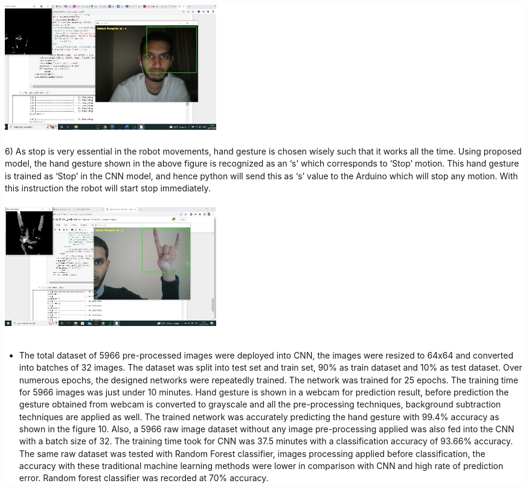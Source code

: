   <img src="results/n.jpg" width="350" alt="accessibility text"><br><br>
  6) As stop is very essential in the robot movements, hand gesture is chosen wisely such that it works all the time. Using proposed model, the hand gesture shown in the above figure is recognized as an ‘s’ which corresponds to ‘Stop’ motion. This hand gesture is trained as ‘Stop’ in the CNN model, and hence python will send this as ‘s’ value to the Arduino which will stop any motion. With this instruction the robot will start stop immediately.  <br><br>
  <img src="results/stop.jpg" width="350" alt="accessibility text"><br><br>
</p>

* The total dataset of 5966 pre-processed images were deployed into CNN, the images were resized to 64x64 and converted into batches of 32 images. The dataset was split into test set and train set, 90% as train dataset and 10% as test dataset. Over numerous epochs, the designed networks were repeatedly trained. The network was trained for 25 epochs. The training time for 5966 images was just under 10 minutes. Hand gesture is shown in a webcam for prediction result, before prediction the gesture obtained from webcam is converted to grayscale and all the pre-processing techniques, background subtraction techniques are applied as well. The trained network was accurately predicting the hand gesture with 99.4% accuracy as shown in the figure 10. 
Also, a 5966 raw image dataset without any image pre-processing applied was also fed into the CNN with a batch size of 32. The training time took for CNN was 37.5 minutes with a classification accuracy of 93.66% accuracy. 
The same raw dataset was tested with Random Forest classifier, images processing applied before classification, the accuracy with these traditional machine learning methods were lower in comparison with CNN and high rate of prediction error. Random forest classifier was recorded at 70% accuracy.